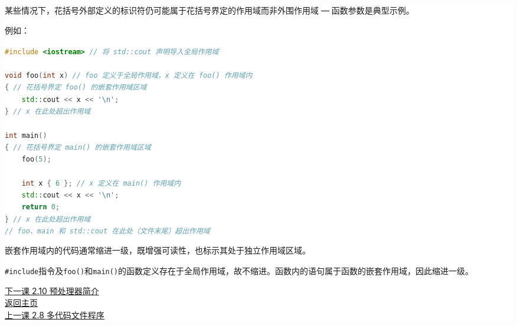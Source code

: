 某些情况下，花括号外部定义的标识符仍可能属于花括号界定的作用域而非外围作用域 — 函数参数是典型示例。

例如：
```cpp
#include <iostream> // 将 std::cout 声明导入全局作用域

void foo(int x) // foo 定义于全局作用域，x 定义在 foo() 作用域内
{ // 花括号界定 foo() 的嵌套作用域区域
    std::cout << x << '\n';
} // x 在此处超出作用域

int main()
{ // 花括号界定 main() 的嵌套作用域区域
    foo(5);

    int x { 6 }; // x 定义在 main() 作用域内
    std::cout << x << '\n';
    return 0;
} // x 在此处超出作用域
// foo、main 和 std::cout 在此处（文件末尾）超出作用域
```

嵌套作用域内的代码通常缩进一级，既增强可读性，也标示其处于独立作用域区域。

`#include`指令及`foo()`和`main()`的函数定义存在于全局作用域，故不缩进。函数内的语句属于函数的嵌套作用域，因此缩进一级。

[下一课 2.10 预处理器简介](Chapter-2/lesson2.10-introduction-to-the-preprocessor.md)  
[返回主页](/)    
[上一课 2.8 多代码文件程序](Chapter-2/lesson2.8-programs-with-multiple-code-files.md)